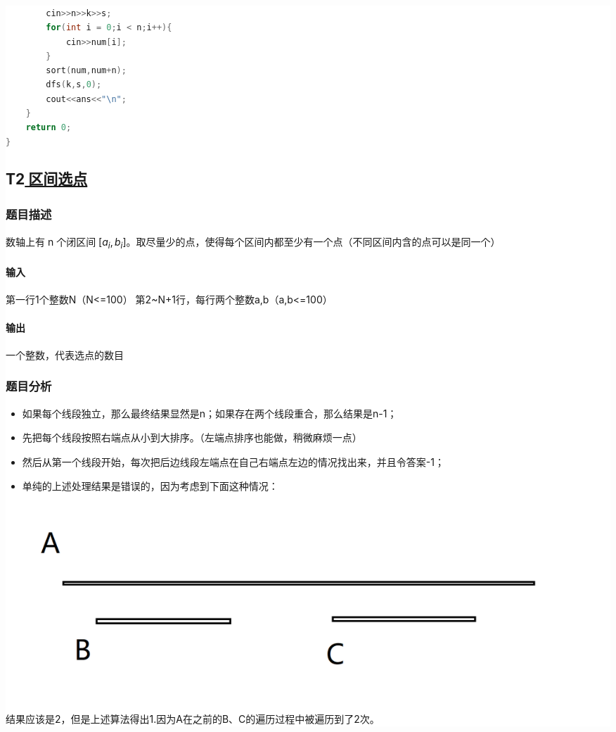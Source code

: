 ```c++
        cin>>n>>k>>s;
        for(int i = 0;i < n;i++){
            cin>>num[i];
        }
        sort(num,num+n);
        dfs(k,s,0);
        cout<<ans<<"\n";
    }
    return 0;
}
```

## T2[ 区间选点](https://vjudge.net/contest/359837#problem/B)

### 题目描述

数轴上有 n 个闭区间 $[a_i, b_i]$。取尽量少的点，使得每个区间内都至少有一个点（不同区间内含的点可以是同一个）

#### 输入

第一行1个整数N（N<=100）
第2~N+1行，每行两个整数a,b（a,b<=100）

#### 输出

一个整数，代表选点的数目

### 题目分析

- 如果每个线段独立，那么最终结果显然是n；如果存在两个线段重合，那么结果是n-1；

- 先把每个线段按照右端点从小到大排序。（左端点排序也能做，稍微麻烦一点）
- 然后从第一个线段开始，每次把后边线段左端点在自己右端点左边的情况找出来，并且令答案-1；
- 单纯的上述处理结果是错误的，因为考虑到下面这种情况：

![image-20200306211717652](程设Week3-作业/image-20200306211717652.png)

结果应该是2，但是上述算法得出1.因为A在之前的B、C的遍历过程中被遍历到了2次。
